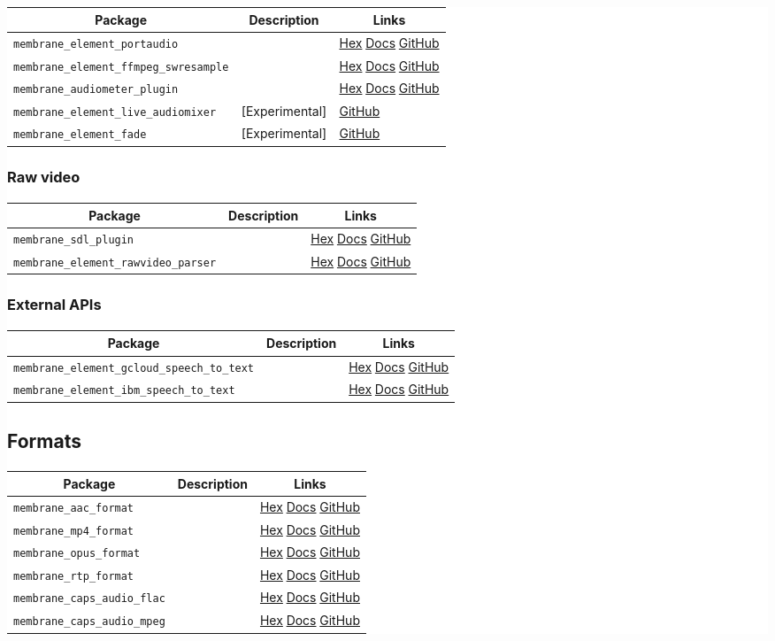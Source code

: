 | Package                              | Description    | Links                                                                                                                                                                                                             |
| ------------------------------------ | -------------- | ----------------------------------------------------------------------------------------------------------------------------------------------------------------------------------------------------------------- |
| `membrane_element_portaudio`         |                | [Hex](https://hex.pm/packages/membrane_element_portaudio) [Docs](https://hexdocs.pm/membrane_element_portaudio) [GitHub](https://github.com/membraneframework/membrane-element-portaudio)                         |
| `membrane_element_ffmpeg_swresample` |                | [Hex](https://hex.pm/packages/membrane_element_ffmpeg_swresample) [Docs](https://hexdocs.pm/membrane_element_ffmpeg_swresample) [GitHub](https://github.com/membraneframework/membrane-element-ffmpeg-swresample) |
| `membrane_audiometer_plugin`         |                | [Hex](https://hex.pm/packages/membrane_audiometer_plugin) [Docs](https://hexdocs.pm/membrane_audiometer_plugin) [GitHub](https://github.com/membraneframework/membrane_audiometer_plugin)                         |
| `membrane_element_live_audiomixer`   | [Experimental] | [GitHub](https://github.com/membraneframework/membrane-element-live-audiomixer)                                                                                                                                   |
| `membrane_element_fade`              | [Experimental] | [GitHub](https://github.com/membraneframework/membrane-element-fade)                                                                                                                                              |


### Raw video

| Package                            | Description | Links                                                                                                                                                                                                       |
| ---------------------------------- | ----------- | ----------------------------------------------------------------------------------------------------------------------------------------------------------------------------------------------------------- |
| `membrane_sdl_plugin`              |             | [Hex](https://hex.pm/packages/membrane_sdl_plugin) [Docs](https://hexdocs.pm/membrane_sdl_plugin) [GitHub](https://github.com/membraneframework/membrane_sdl_plugin)                                     |
| `membrane_element_rawvideo_parser` |             | [Hex](https://hex.pm/packages/membrane_element_rawvideo_parser) [Docs](https://hexdocs.pm/membrane_element_rawvideo_parser) [GitHub](https://github.com/membraneframework/membrane-element-rawvideo-parser) |


### External APIs
| Package                                  | Description | Links                                                                                                                                                                                                                         |
| ---------------------------------------- | ----------- | ----------------------------------------------------------------------------------------------------------------------------------------------------------------------------------------------------------------------------- |
| `membrane_element_gcloud_speech_to_text` |             | [Hex](https://hex.pm/packages/membrane_element_gcloud_speech_to_text) [Docs](https://hexdocs.pm/membrane_element_gcloud_speech_to_text) [GitHub](https://github.com/membraneframework/membrane-element-gcloud-speech-to-text) |
| `membrane_element_ibm_speech_to_text`    |             | [Hex](https://hex.pm/packages/membrane_element_ibm_speech_to_text) [Docs](https://hexdocs.pm/membrane_element_ibm_speech_to_text) [GitHub](https://github.com/membraneframework/membrane-element-ibm-speech-to-text)          |


## Formats

| Package                    | Description | Links                                                                                                                                                                               |
| -------------------------- | ----------- | ----------------------------------------------------------------------------------------------------------------------------------------------------------------------------------- |
| `membrane_aac_format`      |             | [Hex](https://hex.pm/packages/membrane_aac_format) [Docs](https://hexdocs.pm/membrane_aac_format) [GitHub](https://github.com/membraneframework/membrane_aac_format)                |
| `membrane_mp4_format`      |             | [Hex](https://hex.pm/packages/membrane_mp4_format) [Docs](https://hexdocs.pm/membrane_mp4_format) [GitHub](https://github.com/membraneframework/membrane_mp4_format)                |
| `membrane_opus_format`     |             | [Hex](https://hex.pm/packages/membrane_opus_format) [Docs](https://hexdocs.pm/membrane_opus_format) [GitHub](https://github.com/membraneframework/membrane_opus_format)             |
| `membrane_rtp_format`      |             | [Hex](https://hex.pm/packages/membrane_rtp_format) [Docs](https://hexdocs.pm/membrane_rtp_format) [GitHub](https://github.com/membraneframework/membrane_rtp_format)                |
| `membrane_caps_audio_flac` |             | [Hex](https://hex.pm/packages/membrane_caps_audio_flac) [Docs](https://hexdocs.pm/membrane_caps_audio_flac) [GitHub](https://github.com/membraneframework/membrane-caps-audio-flac) |
| `membrane_caps_audio_mpeg` |             | [Hex](https://hex.pm/packages/membrane_caps_audio_mpeg) [Docs](https://hexdocs.pm/membrane_caps_audio_mpeg) [GitHub](https://github.com/membraneframework/membrane-caps-audio-mpeg) |